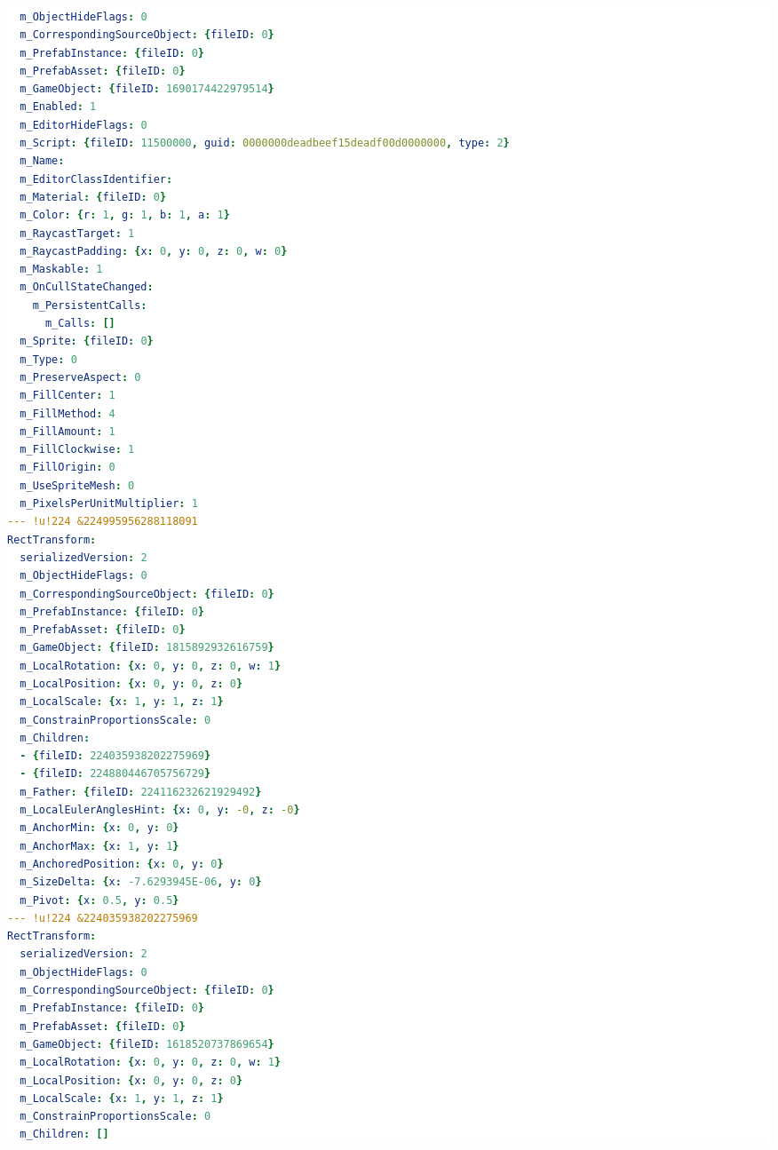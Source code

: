 ```yaml startLineNumber title="jinluhao.prefab"
  m_ObjectHideFlags: 0
  m_CorrespondingSourceObject: {fileID: 0}
  m_PrefabInstance: {fileID: 0}
  m_PrefabAsset: {fileID: 0}
  m_GameObject: {fileID: 1690174422979514}
  m_Enabled: 1
  m_EditorHideFlags: 0
  m_Script: {fileID: 11500000, guid: 0000000deadbeef15deadf00d0000000, type: 2}
  m_Name:
  m_EditorClassIdentifier:
  m_Material: {fileID: 0}
  m_Color: {r: 1, g: 1, b: 1, a: 1}
  m_RaycastTarget: 1
  m_RaycastPadding: {x: 0, y: 0, z: 0, w: 0}
  m_Maskable: 1
  m_OnCullStateChanged:
    m_PersistentCalls:
      m_Calls: []
  m_Sprite: {fileID: 0}
  m_Type: 0
  m_PreserveAspect: 0
  m_FillCenter: 1
  m_FillMethod: 4
  m_FillAmount: 1
  m_FillClockwise: 1
  m_FillOrigin: 0
  m_UseSpriteMesh: 0
  m_PixelsPerUnitMultiplier: 1
--- !u!224 &224995956288118091
RectTransform:
  serializedVersion: 2
  m_ObjectHideFlags: 0
  m_CorrespondingSourceObject: {fileID: 0}
  m_PrefabInstance: {fileID: 0}
  m_PrefabAsset: {fileID: 0}
  m_GameObject: {fileID: 1815892932616759}
  m_LocalRotation: {x: 0, y: 0, z: 0, w: 1}
  m_LocalPosition: {x: 0, y: 0, z: 0}
  m_LocalScale: {x: 1, y: 1, z: 1}
  m_ConstrainProportionsScale: 0
  m_Children:
  - {fileID: 224035938202275969}
  - {fileID: 224880446705756729}
  m_Father: {fileID: 224116232621929492}
  m_LocalEulerAnglesHint: {x: 0, y: -0, z: -0}
  m_AnchorMin: {x: 0, y: 0}
  m_AnchorMax: {x: 1, y: 1}
  m_AnchoredPosition: {x: 0, y: 0}
  m_SizeDelta: {x: -7.6293945E-06, y: 0}
  m_Pivot: {x: 0.5, y: 0.5}
--- !u!224 &224035938202275969
RectTransform:
  serializedVersion: 2
  m_ObjectHideFlags: 0
  m_CorrespondingSourceObject: {fileID: 0}
  m_PrefabInstance: {fileID: 0}
  m_PrefabAsset: {fileID: 0}
  m_GameObject: {fileID: 1618520737869654}
  m_LocalRotation: {x: 0, y: 0, z: 0, w: 1}
  m_LocalPosition: {x: 0, y: 0, z: 0}
  m_LocalScale: {x: 1, y: 1, z: 1}
  m_ConstrainProportionsScale: 0
  m_Children: []
```